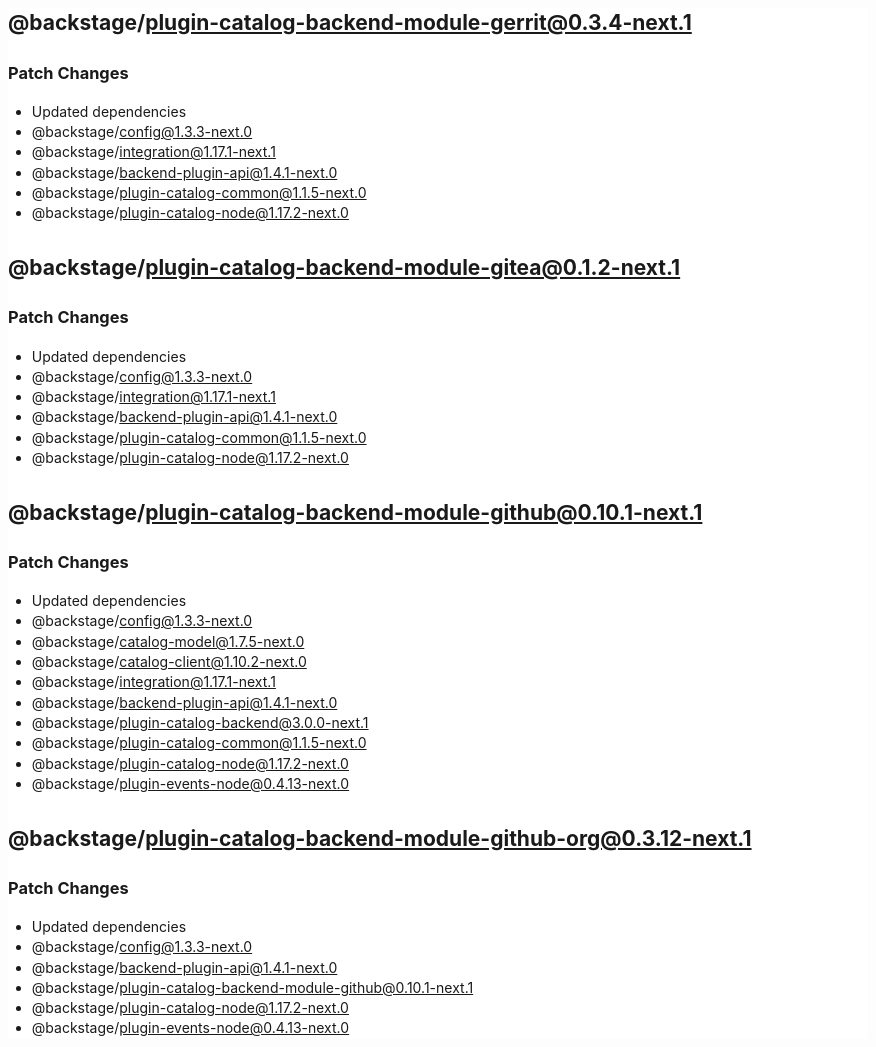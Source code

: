 ## @backstage/plugin-catalog-backend-module-gerrit@0.3.4-next.1

### Patch Changes

- Updated dependencies
 - @backstage/config@1.3.3-next.0
 - @backstage/integration@1.17.1-next.1
 - @backstage/backend-plugin-api@1.4.1-next.0
 - @backstage/plugin-catalog-common@1.1.5-next.0
 - @backstage/plugin-catalog-node@1.17.2-next.0

## @backstage/plugin-catalog-backend-module-gitea@0.1.2-next.1

### Patch Changes

- Updated dependencies
 - @backstage/config@1.3.3-next.0
 - @backstage/integration@1.17.1-next.1
 - @backstage/backend-plugin-api@1.4.1-next.0
 - @backstage/plugin-catalog-common@1.1.5-next.0
 - @backstage/plugin-catalog-node@1.17.2-next.0

## @backstage/plugin-catalog-backend-module-github@0.10.1-next.1

### Patch Changes

- Updated dependencies
 - @backstage/config@1.3.3-next.0
 - @backstage/catalog-model@1.7.5-next.0
 - @backstage/catalog-client@1.10.2-next.0
 - @backstage/integration@1.17.1-next.1
 - @backstage/backend-plugin-api@1.4.1-next.0
 - @backstage/plugin-catalog-backend@3.0.0-next.1
 - @backstage/plugin-catalog-common@1.1.5-next.0
 - @backstage/plugin-catalog-node@1.17.2-next.0
 - @backstage/plugin-events-node@0.4.13-next.0

## @backstage/plugin-catalog-backend-module-github-org@0.3.12-next.1

### Patch Changes

- Updated dependencies
 - @backstage/config@1.3.3-next.0
 - @backstage/backend-plugin-api@1.4.1-next.0
 - @backstage/plugin-catalog-backend-module-github@0.10.1-next.1
 - @backstage/plugin-catalog-node@1.17.2-next.0
 - @backstage/plugin-events-node@0.4.13-next.0

